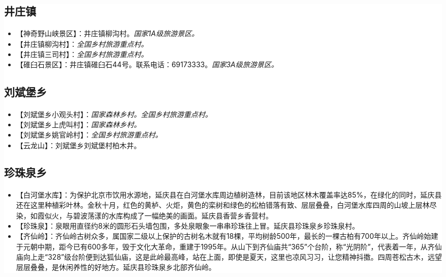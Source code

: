## 井庄镇  
* 【神奇野山峡景区】：井庄镇柳沟村。*国家1A级旅游景区。*  
* 【井庄镇柳沟村】：*全国乡村旅游重点村。*  
* 【井庄镇三司村】：*全国乡村旅游重点村。*  
* 【碓臼石景区】：井庄镇碓臼石44号。联系电话：69173333。*国家3A级旅游景区。*  

## 刘斌堡乡  
* 【刘斌堡乡小观头村】：*国家森林乡村。全国乡村旅游重点村。*  
* 【刘斌堡乡上虎叫村】：*国家森林乡村。*  
* 【刘斌堡乡姚官岭村】：*全国乡村旅游重点村。*  
* 【云龙山】：刘斌堡乡刘斌堡村柏木井。  

## 珍珠泉乡  
* 【白河堡水库】：为保护北京市饮用水源地，延庆县在白河堡水库周边植树造林，目前该地区林木覆盖率达85%，在绿化的同时，延庆县还在这里种植彩叶林。金秋十月，红色的黄栌、火炬，黄色的栾树和绿色的松柏错落有致、层层叠叠，白河堡水库四周的山坡上层林尽染，如霞似火，与碧波荡漾的水库构成了一幅绝美的画面。延庆县香营乡香营村。  
* 【珍珠泉】：泉眼用直径约8米的圆形石头墙包围，多处泉眼象一串串珍珠往上冒。延庆县珍珠泉乡珍珠泉村。  
* 【齐仙岭】：齐仙岭古树众多，属国家二级以上保护的古树名木就有18棵，平均树龄500年，最长的一棵古柏有700年以上。齐仙岭始建于元朝中期，距今已有600多年，毁于文化大革命，重建于1995年。从山下到齐仙庙共“365”个台阶，称“光阴阶”，代表着一年，从齐仙庙向上走“328”级台阶便到达狐仙庙，这是此岭最高峰，站在上面，即使是夏天，这里也凉风习习，让您精神抖擞。四周苍松古木，远望层层叠叠，是休闲养性的好地方。延庆县珍珠泉乡北部齐仙岭。  